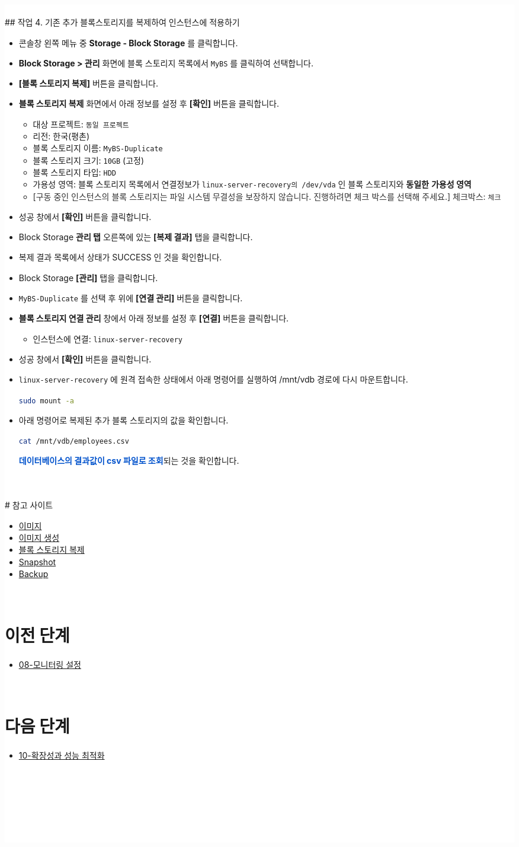 <br>
## 작업 4. 기존 추가 블록스토리지를 복제하여 인스턴스에 적용하기

* 콘솔창 왼쪽 메뉴 중 **Storage - Block Storage** 를 클릭합니다.
* **Block Storage > 관리** 화면에 블록 스토리지 목록에서 `MyBS` 를 클릭하여 선택합니다.
* **[블록 스토리지 복제]** 버튼을 클릭합니다.
* **블록 스토리지 복제** 화면에서 아래 정보를 설정 후 **[확인]** 버튼을 클릭합니다.
    * 대상 프로젝트: `동일 프로젝트`
    * 리전: 한국(평촌)
    * 블록 스토리지 이름: `MyBS-Duplicate`
    * 블록 스토리지 크기: `10GB` (고정)
    * 블록 스토리지 타입: `HDD`
    * 가용성 영역: 블록 스토리지 목록에서 연결정보가 `linux-server-recovery의 /dev/vda` 인 블록 스토리지와 **동일한** **가용성 영역**
    * <span style="color:rgb(51, 51, 51);">[구동 중인 인스턴스의 블록 스토리지는 파일 시스템 무결성을 보장하지 않습니다. 진행하려면 체크 박스를 선택해 주세요.] 체크박스: `체크`</span>
* 성공 창에서 **[확인]** 버튼을 클릭합니다.
* Block Storage **관리 탭** 오른쪽에 있는 **[복제 결과]** 탭을 클릭합니다.
* 복제 결과 목록에서 상태가 SUCCESS 인 것을 확인합니다.
* Block Storage <strong>[관리]</strong> 탭을 클릭합니다.
* `MyBS-Duplicate` 를 선택 후 위에 **[연결 관리]** 버튼을 클릭합니다.
* **블록 스토리지 연결 관리** 창에서 아래 정보를 설정 후 **[연결]** 버튼을 클릭합니다.
    * 인스턴스에 연결: `linux-server-recovery`
* 성공 창에서 **[확인]** 버튼을 클릭합니다.
* `linux-server-recovery` 에 원격 접속한 상태에서 아래 명령어를 실행하여 /mnt/vdb 경로에 다시 마운트합니다.

    ```bash
    sudo mount -a
    ```
* 아래 명령어로 복제된 추가 블록 스토리지의 값을 확인합니다.

    ```bash
    cat /mnt/vdb/employees.csv
    ```

    <span style="color:rgb(0, 82, 204);">**데이터베이스의 결과값이 csv 파일로 조회**</span><span style="">되는</span> 것을 확인합니다.

<br>
<br>
# 참고 사이트

* [이미지](https://docs.nhncloud.com/ko/Compute/Image/ko/overview/)
* [이미지 생성](https://docs.nhncloud.com/ko/Compute/Instance/ko/console-guide/#_13)
* [블록 스토리지 복제](https://docs.nhncloud.com/ko/Storage/Block%20Storage/ko/console-guide/#_11)
* [Snapshot](https://en.wikipedia.org/wiki/Snapshot_(computer_storage))
* [Backup](https://en.wikipedia.org/wiki/Backup)
<br>

# 이전 단계

* [08-모니터링 설정](dooray://1387695619080878080/pages/3959371359644829313 "publish")
<br>

# 다음 단계

* [10-확장성과 성능 최적화](dooray://1387695619080878080/pages/3964687410935532614 "publish")

<br>
<br>
<br>
<br>
<br>
<br>
